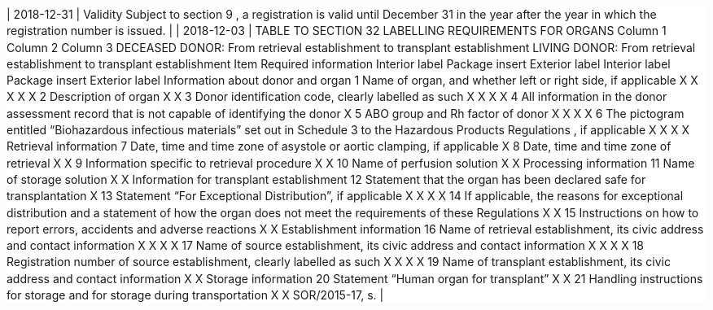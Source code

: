 | 2018-12-31 | Validity Subject to section  9 , a registration is valid until December 31 in the year after the year in which the registration number is issued.                                                                                                                                                                                                                                                                                                                                                                                                                                                                                                                                                                                                                                                                                                                                                                                                                                                                                                                                                                                                                                                                                                                                                                                                                                                                                                                                                                                                                                                                                                                                                                                                                                                                                                                                                                                                                                                                                                                                                             |
| 2018-12-03 | TABLE TO SECTION  32 LABELLING REQUIREMENTS FOR ORGANS  Column 1 Column 2 Column 3 DECEASED DONOR: From retrieval establishment to transplant establishment LIVING DONOR: From retrieval establishment to transplant establishment Item Required information Interior label Package insert Exterior label Interior label Package insert Exterior label Information about donor and organ 1 Name of organ, and whether left or right side, if applicable X X X X X 2 Description of organ X X 3 Donor identification code, clearly labelled as such X X X X 4 All information in the donor assessment record that is not capable of identifying the donor X 5 ABO group and Rh factor of donor X X X X 6 The pictogram entitled “Biohazardous infectious materials” set out in Schedule 3 to the  Hazardous Products Regulations , if applicable X X X X Retrieval information 7 Date, time and time zone of asystole or aortic clamping, if applicable X 8 Date, time and time zone of retrieval X X 9 Information specific to retrieval procedure X X 10 Name of perfusion solution X X Processing information 11 Name of storage solution X X Information for transplant establishment 12 Statement that the organ has been declared safe for transplantation X 13 Statement “For Exceptional Distribution”, if applicable X X X X 14 If applicable, the reasons for exceptional distribution and a statement of how the organ does not meet the requirements of these Regulations X X 15 Instructions on how to report errors, accidents and adverse reactions X X Establishment information 16 Name of retrieval establishment, its civic address and contact information X X X X 17 Name of source establishment, its civic address and contact information X X X X 18 Registration number of source establishment, clearly labelled as such X X X X 19 Name of transplant establishment, its civic address and contact information X X Storage information 20 Statement “Human organ for transplant” X X 21 Handling instructions for storage and for storage during transportation X X SOR/2015-17, s. |